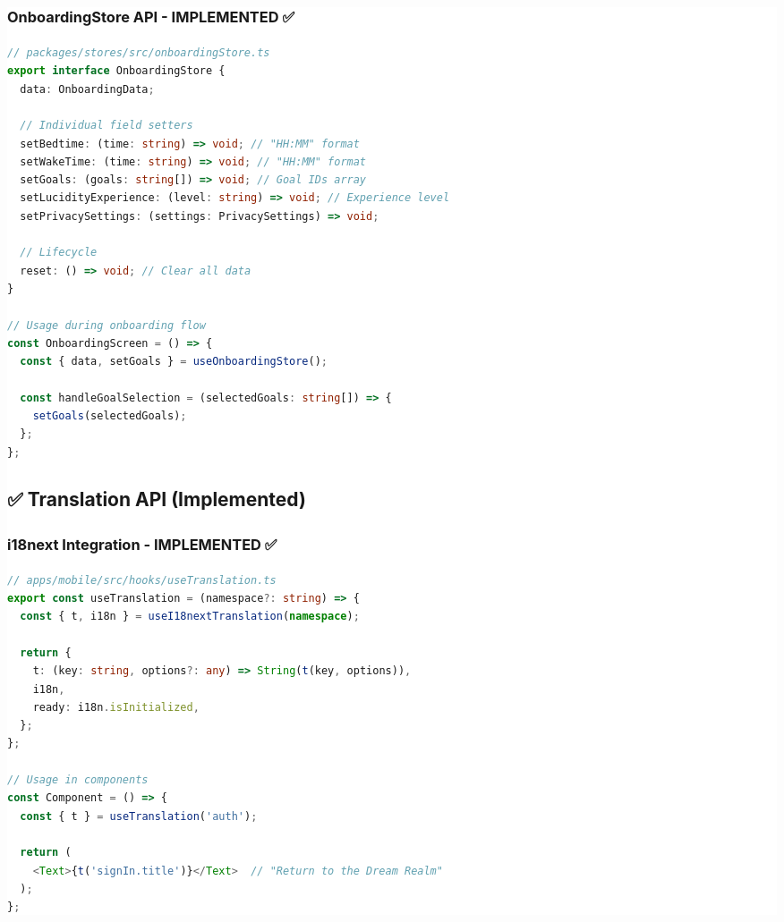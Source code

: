 ### OnboardingStore API - IMPLEMENTED ✅

```typescript
// packages/stores/src/onboardingStore.ts
export interface OnboardingStore {
  data: OnboardingData;

  // Individual field setters
  setBedtime: (time: string) => void; // "HH:MM" format
  setWakeTime: (time: string) => void; // "HH:MM" format
  setGoals: (goals: string[]) => void; // Goal IDs array
  setLucidityExperience: (level: string) => void; // Experience level
  setPrivacySettings: (settings: PrivacySettings) => void;

  // Lifecycle
  reset: () => void; // Clear all data
}

// Usage during onboarding flow
const OnboardingScreen = () => {
  const { data, setGoals } = useOnboardingStore();

  const handleGoalSelection = (selectedGoals: string[]) => {
    setGoals(selectedGoals);
  };
};
```

## ✅ Translation API (Implemented)

### i18next Integration - IMPLEMENTED ✅

```typescript
// apps/mobile/src/hooks/useTranslation.ts
export const useTranslation = (namespace?: string) => {
  const { t, i18n } = useI18nextTranslation(namespace);

  return {
    t: (key: string, options?: any) => String(t(key, options)),
    i18n,
    ready: i18n.isInitialized,
  };
};

// Usage in components
const Component = () => {
  const { t } = useTranslation('auth');

  return (
    <Text>{t('signIn.title')}</Text>  // "Return to the Dream Realm"
  );
};
```
